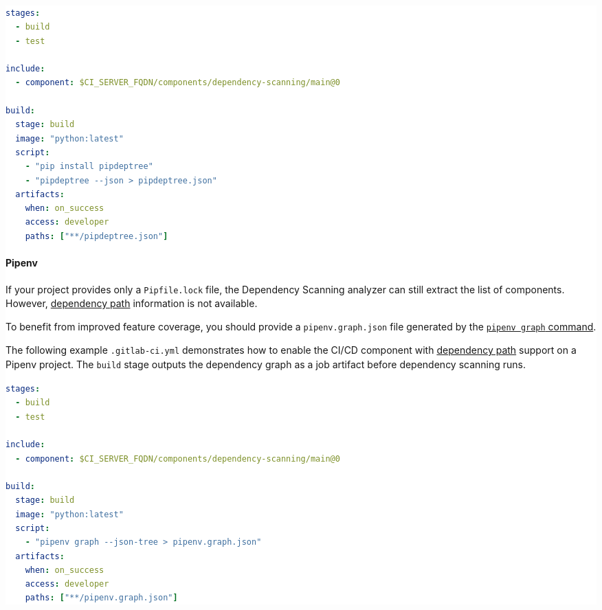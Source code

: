 ```yaml
stages:
  - build
  - test

include:
  - component: $CI_SERVER_FQDN/components/dependency-scanning/main@0

build:
  stage: build
  image: "python:latest"
  script:
    - "pip install pipdeptree"
    - "pipdeptree --json > pipdeptree.json"
  artifacts:
    when: on_success
    access: developer
    paths: ["**/pipdeptree.json"]

```

#### Pipenv

If your project provides only a `Pipfile.lock` file, the Dependency Scanning analyzer can still extract the list of components. However, [dependency path](../../dependency_list/_index.md#dependency-paths) information is not available.

To benefit from improved feature coverage, you should provide a `pipenv.graph.json` file generated by the [`pipenv graph` command](https://pipenv.pypa.io/en/latest/cli.html#graph).

The following example `.gitlab-ci.yml` demonstrates how to enable the CI/CD
component with [dependency path](../../dependency_list/_index.md#dependency-paths)
support on a Pipenv project. The `build` stage outputs the dependency graph as a job artifact
before dependency scanning runs.

```yaml
stages:
  - build
  - test

include:
  - component: $CI_SERVER_FQDN/components/dependency-scanning/main@0

build:
  stage: build
  image: "python:latest"
  script:
    - "pipenv graph --json-tree > pipenv.graph.json"
  artifacts:
    when: on_success
    access: developer
    paths: ["**/pipenv.graph.json"]

```
